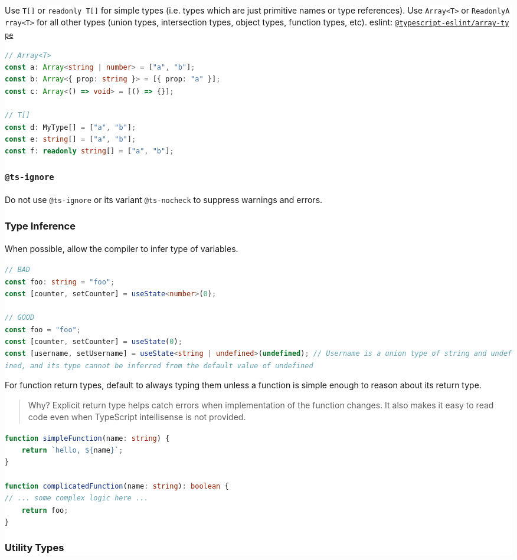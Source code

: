 Use `T[]` or `readonly T[]` for simple types (i.e. types which are just primitive names or type references). Use `Array<T>` or `ReadonlyArray<T>` for all other types (union types, intersection types, object types, function types, etc). eslint: [`@typescript-eslint/array-type`](https://typescript-eslint.io/rules/array-type/)

```ts
// Array<T>
const a: Array<string | number> = ["a", "b"];
const b: Array<{ prop: string }> = [{ prop: "a" }];
const c: Array<() => void> = [() => {}];

// T[]
const d: MyType[] = ["a", "b"];
const e: string[] = ["a", "b"];
const f: readonly string[] = ["a", "b"];
```

### `@ts-ignore`

Do not use `@ts-ignore` or its variant `@ts-nocheck` to suppress warnings and errors.

### Type Inference

When possible, allow the compiler to infer type of variables.

```ts
// BAD
const foo: string = "foo";
const [counter, setCounter] = useState<number>(0);

// GOOD
const foo = "foo";
const [counter, setCounter] = useState(0);
const [username, setUsername] = useState<string | undefined>(undefined); // Username is a union type of string and undefined, and its type cannot be inferred from the default value of undefined
```

For function return types, default to always typing them unless a function is simple enough to reason about its return type.

> Why? Explicit return type helps catch errors when implementation of the function changes. It also makes it easy to read code even when TypeScript intellisense is not provided.

```ts
function simpleFunction(name: string) {
    return `hello, ${name}`;
}

function complicatedFunction(name: string): boolean {
// ... some complex logic here ...
    return foo;
}
```

### Utility Types
